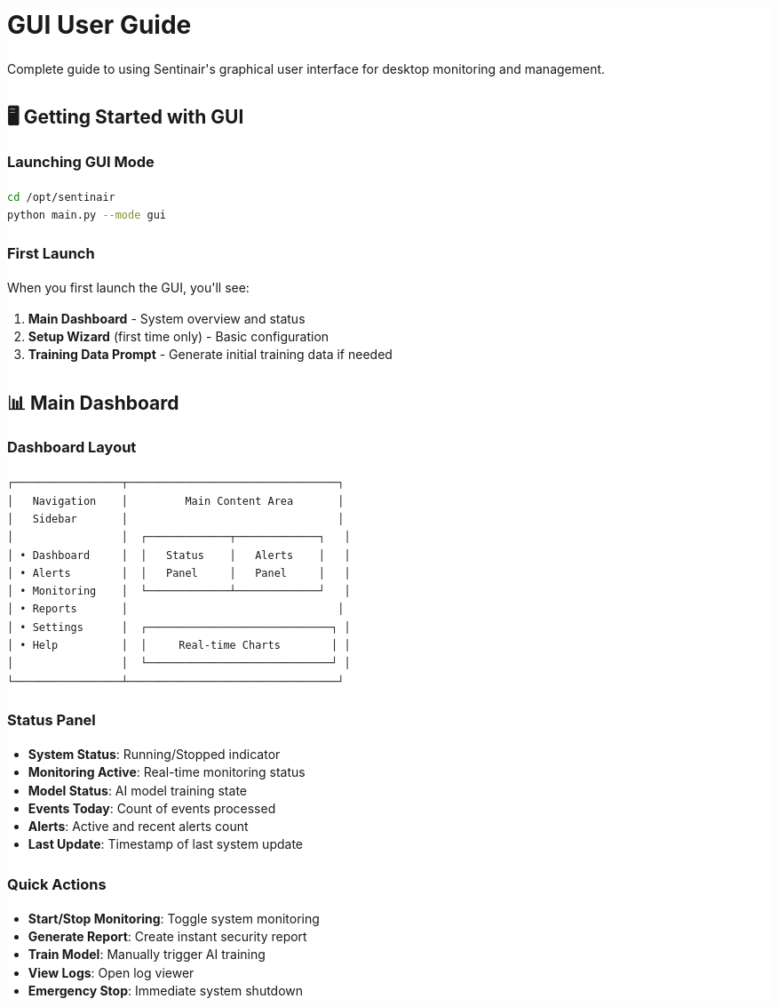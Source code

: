 # GUI User Guide

Complete guide to using Sentinair's graphical user interface for desktop monitoring and management.

## 🖥️ Getting Started with GUI

### Launching GUI Mode
```bash
cd /opt/sentinair
python main.py --mode gui
```

### First Launch
When you first launch the GUI, you'll see:
1. **Main Dashboard** - System overview and status
2. **Setup Wizard** (first time only) - Basic configuration
3. **Training Data Prompt** - Generate initial training data if needed

## 📊 Main Dashboard

### Dashboard Layout
```
┌─────────────────┬─────────────────────────────────┐
│   Navigation    │         Main Content Area       │
│   Sidebar       │                                 │
│                 │  ┌─────────────┬─────────────┐   │
│ • Dashboard     │  │   Status    │   Alerts    │   │
│ • Alerts        │  │   Panel     │   Panel     │   │
│ • Monitoring    │  └─────────────┴─────────────┘   │
│ • Reports       │                                 │
│ • Settings      │  ┌─────────────────────────────┐ │
│ • Help          │  │     Real-time Charts        │ │
│                 │  └─────────────────────────────┘ │
└─────────────────┴─────────────────────────────────┘
```

### Status Panel
- **System Status**: Running/Stopped indicator
- **Monitoring Active**: Real-time monitoring status
- **Model Status**: AI model training state
- **Events Today**: Count of events processed
- **Alerts**: Active and recent alerts count
- **Last Update**: Timestamp of last system update

### Quick Actions
- **Start/Stop Monitoring**: Toggle system monitoring
- **Generate Report**: Create instant security report
- **Train Model**: Manually trigger AI training
- **View Logs**: Open log viewer
- **Emergency Stop**: Immediate system shutdown
